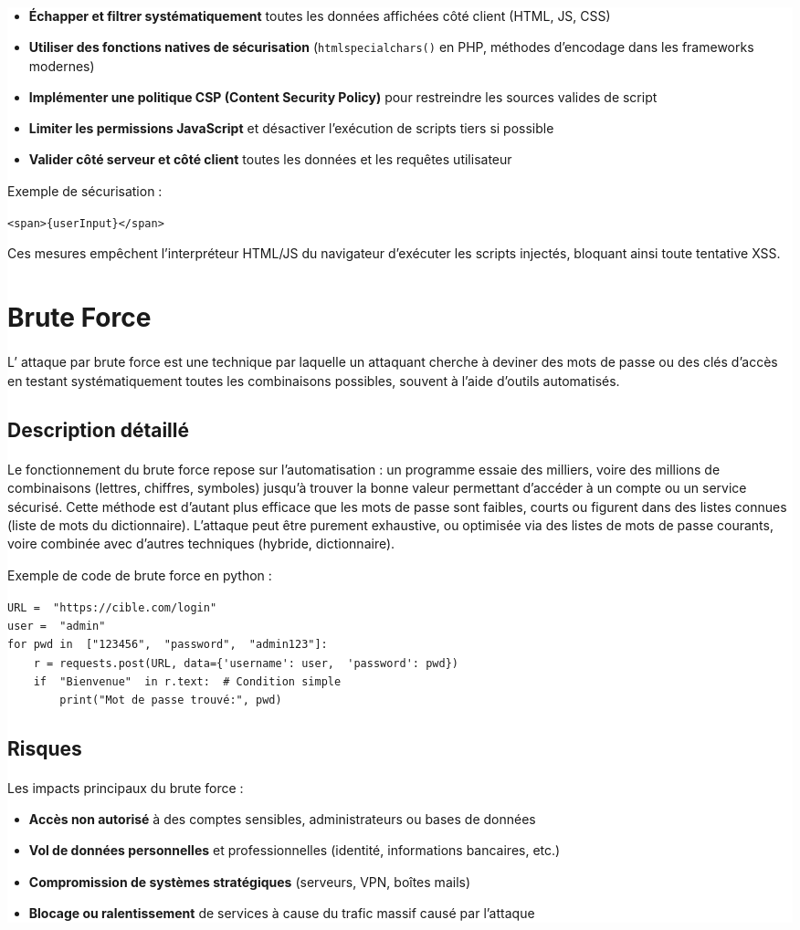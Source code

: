 -   **Échapper et filtrer systématiquement**  toutes les données affichées côté client (HTML, JS, CSS)
    
-   **Utiliser des fonctions natives de sécurisation**  (`htmlspecialchars()`  en PHP, méthodes d’encodage dans les frameworks modernes)
    
-   **Implémenter une politique CSP (Content Security Policy)**  pour restreindre les sources valides de script
    
-   **Limiter les permissions JavaScript**  et désactiver l’exécution de scripts tiers si possible
    
-   **Valider côté serveur et côté client**  toutes les données et les requêtes utilisateur

Exemple de sécurisation : 

    <span>{userInput}</span>
Ces mesures empêchent l’interpréteur HTML/JS du navigateur d’exécuter les scripts injectés, bloquant ainsi toute tentative XSS.


# Brute Force

L’ attaque par brute force est une technique par laquelle un attaquant cherche à deviner des mots de passe ou des clés d’accès en testant systématiquement toutes les combinaisons possibles, souvent à l’aide d’outils automatisés.

## Description détaillé


Le fonctionnement du brute force repose sur l’automatisation : un programme essaie des milliers, voire des millions de combinaisons (lettres, chiffres, symboles) jusqu’à trouver la bonne valeur permettant d’accéder à un compte ou un service sécurisé. Cette méthode est d’autant plus efficace que les mots de passe sont faibles, courts ou figurent dans des listes connues (liste de mots du dictionnaire). L’attaque peut être purement exhaustive, ou optimisée via des listes de mots de passe courants, voire combinée avec d’autres techniques (hybride, dictionnaire).

Exemple de code de brute force en python : 

    URL =  "https://cible.com/login" 
    user =  "admin" 
    for pwd in  ["123456",  "password",  "admin123"]: 
	    r = requests.post(URL, data={'username': user,  'password': pwd}) 
	    if  "Bienvenue"  in r.text:  # Condition simple 
		    print("Mot de passe trouvé:", pwd)

## Risques

Les impacts principaux du brute force :

-   **Accès non autorisé**  à des comptes sensibles, administrateurs ou bases de données
    
-   **Vol de données personnelles**  et professionnelles (identité, informations bancaires, etc.)
    
-   **Compromission de systèmes stratégiques**  (serveurs, VPN, boîtes mails)
    
-   **Blocage ou ralentissement**  de services à cause du trafic massif causé par l’attaque
    